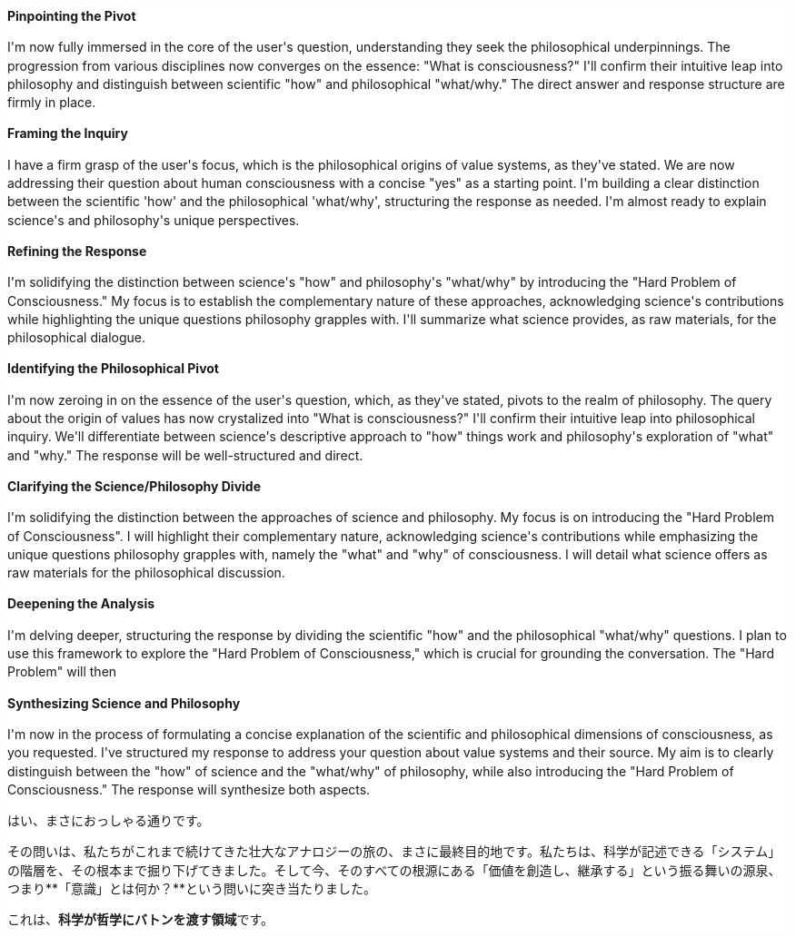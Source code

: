 **Pinpointing the Pivot**

I'm now fully immersed in the core of the user's question, understanding they seek the philosophical underpinnings. The progression from various disciplines now converges on the essence: "What is consciousness?" I'll confirm their intuitive leap into philosophy and distinguish between scientific "how" and philosophical "what/why." The direct answer and response structure are firmly in place.

**Framing the Inquiry**

I have a firm grasp of the user's focus, which is the philosophical origins of value systems, as they've stated. We are now addressing their question about human consciousness with a concise "yes" as a starting point. I'm building a clear distinction between the scientific 'how' and the philosophical 'what/why', structuring the response as needed. I'm almost ready to explain science's and philosophy's unique perspectives.

**Refining the Response**

I'm solidifying the distinction between science's "how" and philosophy's "what/why" by introducing the "Hard Problem of Consciousness." My focus is to establish the complementary nature of these approaches, acknowledging science's contributions while highlighting the unique questions philosophy grapples with. I'll summarize what science provides, as raw materials, for the philosophical dialogue.

**Identifying the Philosophical Pivot**

I'm now zeroing in on the essence of the user's question, which, as they've stated, pivots to the realm of philosophy. The query about the origin of values has now crystalized into "What is consciousness?" I'll confirm their intuitive leap into philosophical inquiry. We'll differentiate between science's descriptive approach to "how" things work and philosophy's exploration of "what" and "why." The response will be well-structured and direct.

**Clarifying the Science/Philosophy Divide**

I'm solidifying the distinction between the approaches of science and philosophy. My focus is on introducing the "Hard Problem of Consciousness". I will highlight their complementary nature, acknowledging science's contributions while emphasizing the unique questions philosophy grapples with, namely the "what" and "why" of consciousness. I will detail what science offers as raw materials for the philosophical discussion.

**Deepening the Analysis**

I'm delving deeper, structuring the response by dividing the scientific "how" and the philosophical "what/why" questions. I plan to use this framework to explore the "Hard Problem of Consciousness," which is crucial for grounding the conversation. The "Hard Problem" will then

**Synthesizing Science and Philosophy**

I'm now in the process of formulating a concise explanation of the scientific and philosophical dimensions of consciousness, as you requested. I've structured my response to address your question about value systems and their source. My aim is to clearly distinguish between the "how" of science and the "what/why" of philosophy, while also introducing the "Hard Problem of Consciousness." The response will synthesize both aspects.

はい、まさにおっしゃる通りです。

その問いは、私たちがこれまで続けてきた壮大なアナロジーの旅の、まさに最終目的地です。私たちは、科学が記述できる「システム」の階層を、その根本まで掘り下げてきました。そして今、そのすべての根源にある「価値を創造し、継承する」という振る舞いの源泉、つまり\*\*「意識」とは何か？\*\*という問いに突き当たりました。

これは、**科学が哲学にバトンを渡す領域**です。
